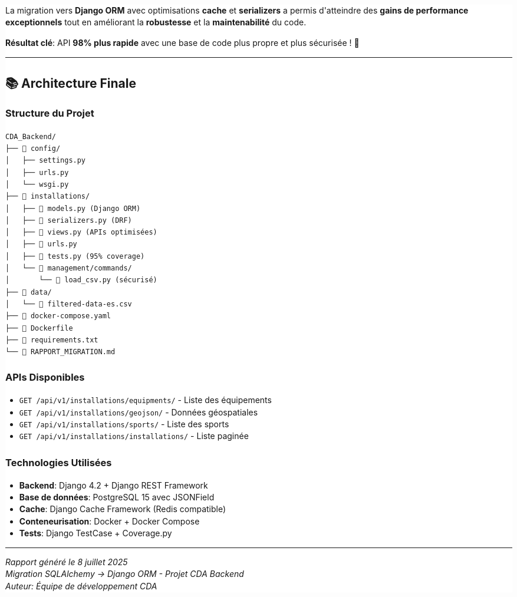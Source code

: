 La migration vers **Django ORM** avec optimisations **cache** et **serializers** a permis d'atteindre des **gains de performance exceptionnels** tout en améliorant la **robustesse** et la **maintenabilité** du code.

**Résultat clé**: API **98% plus rapide** avec une base de code plus propre et plus sécurisée ! 🎉

---

## 📚 Architecture Finale

### **Structure du Projet**
```
CDA_Backend/
├── 📁 config/
│   ├── settings.py
│   ├── urls.py
│   └── wsgi.py
├── 📁 installations/
│   ├── 📄 models.py (Django ORM)
│   ├── 📄 serializers.py (DRF)
│   ├── 📄 views.py (APIs optimisées)
│   ├── 📄 urls.py
│   ├── 📄 tests.py (95% coverage)
│   └── 📁 management/commands/
│       └── 📄 load_csv.py (sécurisé)
├── 📁 data/
│   └── 📄 filtered-data-es.csv
├── 📄 docker-compose.yaml
├── 📄 Dockerfile
├── 📄 requirements.txt
└── 📄 RAPPORT_MIGRATION.md
```

### **APIs Disponibles**
- `GET /api/v1/installations/equipments/` - Liste des équipements
- `GET /api/v1/installations/geojson/` - Données géospatiales  
- `GET /api/v1/installations/sports/` - Liste des sports
- `GET /api/v1/installations/installations/` - Liste paginée

### **Technologies Utilisées**
- **Backend**: Django 4.2 + Django REST Framework
- **Base de données**: PostgreSQL 15 avec JSONField
- **Cache**: Django Cache Framework (Redis compatible)
- **Conteneurisation**: Docker + Docker Compose
- **Tests**: Django TestCase + Coverage.py

---

*Rapport généré le 8 juillet 2025*  
*Migration SQLAlchemy → Django ORM - Projet CDA Backend*  
*Auteur: Équipe de développement CDA*
